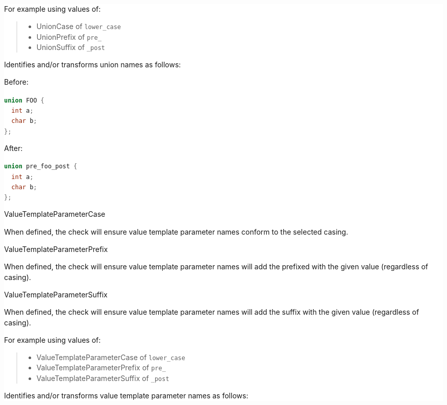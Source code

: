 </div>

For example using values of:

>   - UnionCase of `lower_case`
>   - UnionPrefix of `pre_`
>   - UnionSuffix of `_post`

Identifies and/or transforms union names as follows:

Before:

``` c++
union FOO {
  int a;
  char b;
};
```

After:

``` c++
union pre_foo_post {
  int a;
  char b;
};
```

<div class="option">

ValueTemplateParameterCase

When defined, the check will ensure value template parameter names
conform to the selected casing.

</div>

<div class="option">

ValueTemplateParameterPrefix

When defined, the check will ensure value template parameter names will
add the prefixed with the given value (regardless of casing).

</div>

<div class="option">

ValueTemplateParameterSuffix

When defined, the check will ensure value template parameter names will
add the suffix with the given value (regardless of casing).

</div>

For example using values of:

>   - ValueTemplateParameterCase of `lower_case`
>   - ValueTemplateParameterPrefix of `pre_`
>   - ValueTemplateParameterSuffix of `_post`

Identifies and/or transforms value template parameter names as follows:
